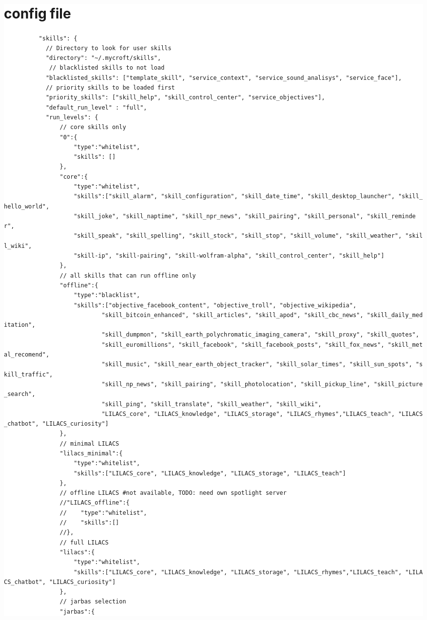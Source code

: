 # config file

              "skills": {
                // Directory to look for user skills
                "directory": "~/.mycroft/skills",
                 // blacklisted skills to not load
                "blacklisted_skills": ["template_skill", "service_context", "service_sound_analisys", "service_face"],
                // priority skills to be loaded first
                "priority_skills": ["skill_help", "skill_control_center", "service_objectives"],
                "default_run_level" : "full",
                "run_levels": {
                    // core skills only
                    "0":{
                        "type":"whitelist",
                        "skills": []
                    },
                    "core":{
                        "type":"whitelist",
                        "skills":["skill_alarm", "skill_configuration", "skill_date_time", "skill_desktop_launcher", "skill_hello_world",
                        "skill_joke", "skill_naptime", "skill_npr_news", "skill_pairing", "skill_personal", "skill_reminder",
                        "skill_speak", "skill_spelling", "skill_stock", "skill_stop", "skill_volume", "skill_weather", "skill_wiki",
                        "skill-ip", "skill-pairing", "skill-wolfram-alpha", "skill_control_center", "skill_help"]
                    },
                    // all skills that can run offline only
                    "offline":{
                        "type":"blacklist",
                        "skills":["objective_facebook_content", "objective_troll", "objective_wikipedia",
                                "skill_bitcoin_enhanced", "skill_articles", "skill_apod", "skill_cbc_news", "skill_daily_meditation",
                                "skill_dumpmon", "skill_earth_polychromatic_imaging_camera", "skill_proxy", "skill_quotes",
                                "skill_euromillions", "skill_facebook", "skill_facebook_posts", "skill_fox_news", "skill_metal_recomend",
                                "skill_music", "skill_near_earth_object_tracker", "skill_solar_times", "skill_sun_spots", "skill_traffic",
                                "skill_np_news", "skill_pairing", "skill_photolocation", "skill_pickup_line", "skill_picture_search",
                                "skill_ping", "skill_translate", "skill_weather", "skill_wiki",
                                "LILACS_core", "LILACS_knowledge", "LILACS_storage", "LILACS_rhymes","LILACS_teach", "LILACS_chatbot", "LILACS_curiosity"]
                    },
                    // minimal LILACS
                    "lilacs_minimal":{
                        "type":"whitelist",
                        "skills":["LILACS_core", "LILACS_knowledge", "LILACS_storage", "LILACS_teach"]
                    },
                    // offline LILACS #not available, TODO: need own spotlight server
                    //"LILACS_offline":{
                    //    "type":"whitelist",
                    //    "skills":[]
                    //},
                    // full LILACS
                    "lilacs":{
                        "type":"whitelist",
                        "skills":["LILACS_core", "LILACS_knowledge", "LILACS_storage", "LILACS_rhymes","LILACS_teach", "LILACS_chatbot", "LILACS_curiosity"]
                    },
                    // jarbas selection
                    "jarbas":{